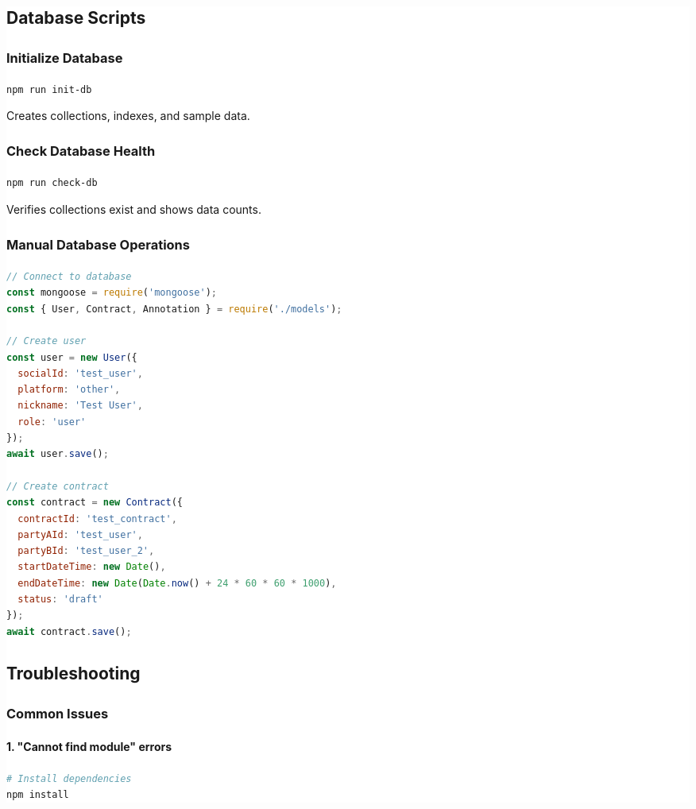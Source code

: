 ## Database Scripts

### Initialize Database
```bash
npm run init-db
```
Creates collections, indexes, and sample data.

### Check Database Health
```bash
npm run check-db
```
Verifies collections exist and shows data counts.

### Manual Database Operations
```javascript
// Connect to database
const mongoose = require('mongoose');
const { User, Contract, Annotation } = require('./models');

// Create user
const user = new User({
  socialId: 'test_user',
  platform: 'other',
  nickname: 'Test User',
  role: 'user'
});
await user.save();

// Create contract
const contract = new Contract({
  contractId: 'test_contract',
  partyAId: 'test_user',
  partyBId: 'test_user_2',
  startDateTime: new Date(),
  endDateTime: new Date(Date.now() + 24 * 60 * 60 * 1000),
  status: 'draft'
});
await contract.save();
```

## Troubleshooting

### Common Issues

#### 1. **"Cannot find module" errors**
```bash
# Install dependencies
npm install
```
